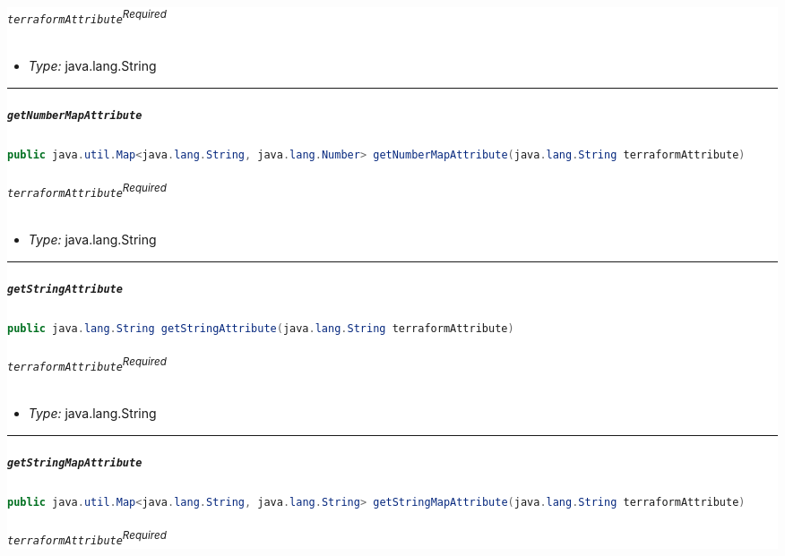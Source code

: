 ###### `terraformAttribute`<sup>Required</sup> <a name="terraformAttribute" id="@cdktf/provider-snowflake.dataSnowflakeAccountRoles.DataSnowflakeAccountRoles.getNumberListAttribute.parameter.terraformAttribute"></a>

- *Type:* java.lang.String

---

##### `getNumberMapAttribute` <a name="getNumberMapAttribute" id="@cdktf/provider-snowflake.dataSnowflakeAccountRoles.DataSnowflakeAccountRoles.getNumberMapAttribute"></a>

```java
public java.util.Map<java.lang.String, java.lang.Number> getNumberMapAttribute(java.lang.String terraformAttribute)
```

###### `terraformAttribute`<sup>Required</sup> <a name="terraformAttribute" id="@cdktf/provider-snowflake.dataSnowflakeAccountRoles.DataSnowflakeAccountRoles.getNumberMapAttribute.parameter.terraformAttribute"></a>

- *Type:* java.lang.String

---

##### `getStringAttribute` <a name="getStringAttribute" id="@cdktf/provider-snowflake.dataSnowflakeAccountRoles.DataSnowflakeAccountRoles.getStringAttribute"></a>

```java
public java.lang.String getStringAttribute(java.lang.String terraformAttribute)
```

###### `terraformAttribute`<sup>Required</sup> <a name="terraformAttribute" id="@cdktf/provider-snowflake.dataSnowflakeAccountRoles.DataSnowflakeAccountRoles.getStringAttribute.parameter.terraformAttribute"></a>

- *Type:* java.lang.String

---

##### `getStringMapAttribute` <a name="getStringMapAttribute" id="@cdktf/provider-snowflake.dataSnowflakeAccountRoles.DataSnowflakeAccountRoles.getStringMapAttribute"></a>

```java
public java.util.Map<java.lang.String, java.lang.String> getStringMapAttribute(java.lang.String terraformAttribute)
```

###### `terraformAttribute`<sup>Required</sup> <a name="terraformAttribute" id="@cdktf/provider-snowflake.dataSnowflakeAccountRoles.DataSnowflakeAccountRoles.getStringMapAttribute.parameter.terraformAttribute"></a>
